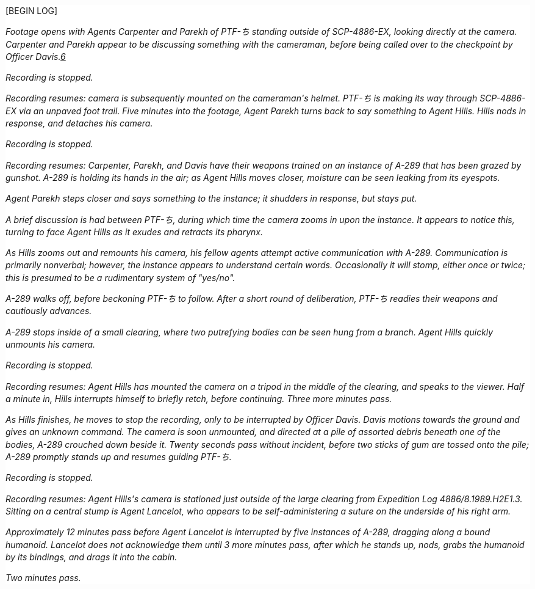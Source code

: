 \[BEGIN LOG\]

_Footage opens with Agents Carpenter and Parekh of PTF-ち standing outside of SCP-4886-EX, looking directly at the camera. Carpenter and Parekh appear to be discussing something with the cameraman, before being called over to the checkpoint by Officer Davis.[6](javascript:;)_

_Recording is stopped._

_Recording resumes: camera is subsequently mounted on the cameraman's helmet. PTF-ち is making its way through SCP-4886-EX via an unpaved foot trail. Five minutes into the footage, Agent Parekh turns back to say something to Agent Hills. Hills nods in response, and detaches his camera._

_Recording is stopped._

_Recording resumes: Carpenter, Parekh, and Davis have their weapons trained on an instance of A-289 that has been grazed by gunshot. A-289 is holding its hands in the air; as Agent Hills moves closer, moisture can be seen leaking from its eyespots._

_Agent Parekh steps closer and says something to the instance; it shudders in response, but stays put._

_A brief discussion is had between PTF-ち, during which time the camera zooms in upon the instance. It appears to notice this, turning to face Agent Hills as it exudes and retracts its pharynx._

_As Hills zooms out and remounts his camera, his fellow agents attempt active communication with A-289. Communication is primarily nonverbal; however, the instance appears to understand certain words. Occasionally it will stomp, either once or twice; this is presumed to be a rudimentary system of "yes/no"._

_A-289 walks off, before beckoning PTF-ち to follow. After a short round of deliberation, PTF-ち readies their weapons and cautiously advances._

_A-289 stops inside of a small clearing, where two putrefying bodies can be seen hung from a branch. Agent Hills quickly unmounts his camera._

_Recording is stopped._

_Recording resumes: Agent Hills has mounted the camera on a tripod in the middle of the clearing, and speaks to the viewer. Half a minute in, Hills interrupts himself to briefly retch, before continuing. Three more minutes pass._

_As Hills finishes, he moves to stop the recording, only to be interrupted by Officer Davis. Davis motions towards the ground and gives an unknown command. The camera is soon unmounted, and directed at a pile of assorted debris beneath one of the bodies, A-289 crouched down beside it. Twenty seconds pass without incident, before two sticks of gum are tossed onto the pile; A-289 promptly stands up and resumes guiding PTF-ち._

_Recording is stopped._

_Recording resumes: Agent Hills's camera is stationed just outside of the large clearing from Expedition Log 4886/8.1989.H2E1.3. Sitting on a central stump is Agent Lancelot, who appears to be self-administering a suture on the underside of his right arm._

_Approximately 12 minutes pass before Agent Lancelot is interrupted by five instances of A-289, dragging along a bound humanoid. Lancelot does not acknowledge them until 3 more minutes pass, after which he stands up, nods, grabs the humanoid by its bindings, and drags it into the cabin._

_Two minutes pass._
